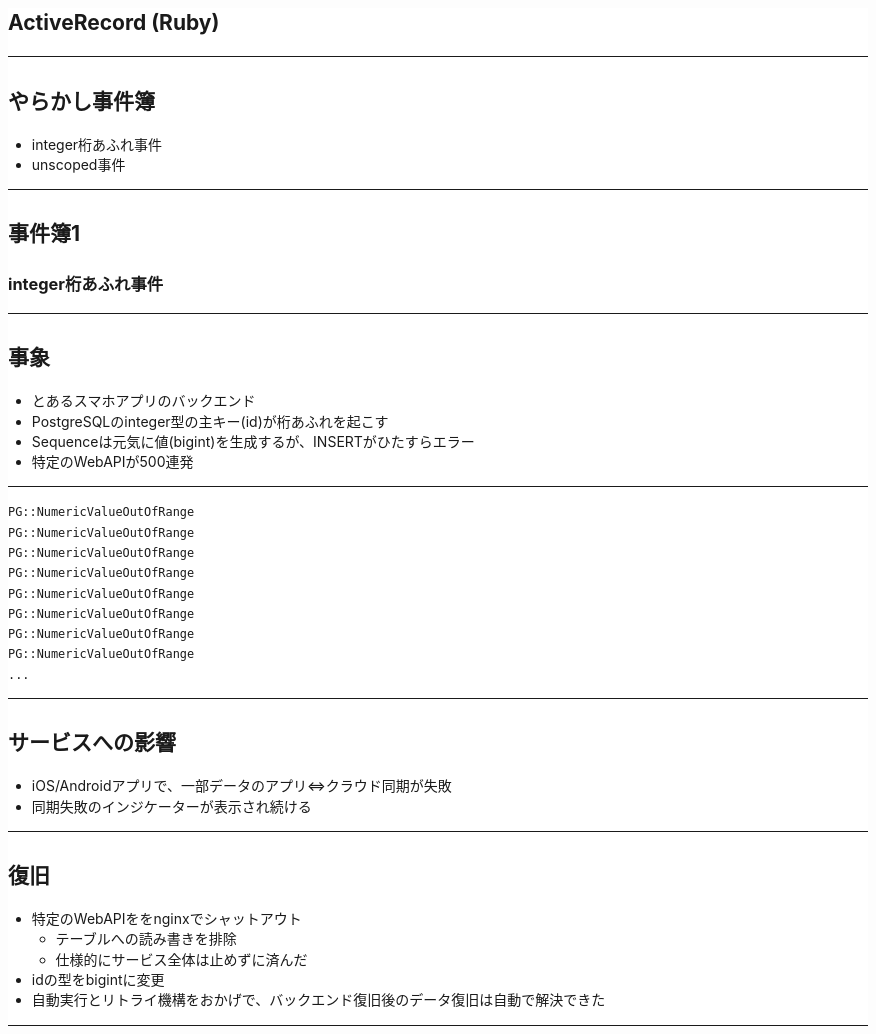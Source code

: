 
## ActiveRecord (Ruby)

---

## やらかし事件簿

* integer桁あふれ事件
* unscoped事件

---

## 事件簿1
### integer桁あふれ事件

---

## 事象

* とあるスマホアプリのバックエンド
* PostgreSQLのinteger型の主キー(id)が桁あふれを起こす
* Sequenceは元気に値(bigint)を生成するが、INSERTがひたすらエラー
* 特定のWebAPIが500連発

---

```
PG::NumericValueOutOfRange
PG::NumericValueOutOfRange
PG::NumericValueOutOfRange
PG::NumericValueOutOfRange
PG::NumericValueOutOfRange
PG::NumericValueOutOfRange
PG::NumericValueOutOfRange
PG::NumericValueOutOfRange
...
```

---

## サービスへの影響

* iOS/Androidアプリで、一部データのアプリ⇔クラウド同期が失敗
* 同期失敗のインジケーターが表示され続ける

---

## 復旧

* 特定のWebAPIををnginxでシャットアウト
    * テーブルへの読み書きを排除
    * 仕様的にサービス全体は止めずに済んだ
* idの型をbigintに変更
* 自動実行とリトライ機構をおかげで、バックエンド復旧後のデータ復旧は自動で解決できた

---
